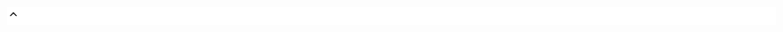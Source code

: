 <span class="gp-icon icon-arrow-up"><svg viewbox="0 0 330 512" aria-hidden="true" xmlns="http://www.w3.org/2000/svg" width="1em" height="1em" fill-rule="evenodd" clip-rule="evenodd" stroke-linejoin="round" stroke-miterlimit="1.414"><path d="M305.863 314.916c0 2.266-1.133 4.815-2.832 6.514l-14.157 14.163c-1.699 1.7-3.964 2.832-6.513 2.832-2.265 0-4.813-1.133-6.512-2.832L164.572 224.276 53.295 335.593c-1.699 1.7-4.247 2.832-6.512 2.832-2.265 0-4.814-1.133-6.513-2.832L26.113 321.43c-1.699-1.7-2.831-4.248-2.831-6.514s1.132-4.816 2.831-6.515L158.06 176.408c1.699-1.7 4.247-2.833 6.512-2.833 2.265 0 4.814 1.133 6.513 2.833L303.03 308.4c1.7 1.7 2.832 4.249 2.832 6.515z" fill-rule="nonzero" /></svg></span>
</a><div id="ays_tooltip"><div id="ays_tooltip_block"><p>You cannot copy content of this page</p>
</div></div>
<style>
                        #ays_tooltip,.ays_tooltip_class {
                    		display: none;
                    		position: absolute;
    						z-index: 999999999;
                            background-color: #ffffff;
                            
                            background-repeat: no-repeat;
                            background-position: center center;
                            background-size: cover;
                            opacity:1;
                            border: 1px solid #b7b7b7;
                            border-radius: 3px;
                            box-shadow: rgba(0,0,0,0) 0px 0px 15px  1px;
                            color: #ff0000;
                            padding: 5px;
                            text-transform: none;
							;
                        }
                        
                        #ays_tooltip > *, .ays_tooltip_class > * {
                            color: #ff0000;
                            font-size: 12px;
                        }

                        #ays_tooltip_block {
                            font-size: 12px;
                            backdrop-filter: blur(0px);
                        }

                        @media screen and (max-width: 768px){
                        	#ays_tooltip,.ays_tooltip_class {
                        		font-size: 12px;
                        	}
                        	#ays_tooltip > *, .ays_tooltip_class > * {	                            
	                            font-size: 12px;
	                        }
                        }
                        
                       
                    </style>
<style>
                *:not(input):not(textarea)::selection {
            background-color: transparent !important;
            color: inherit !important;
        }
